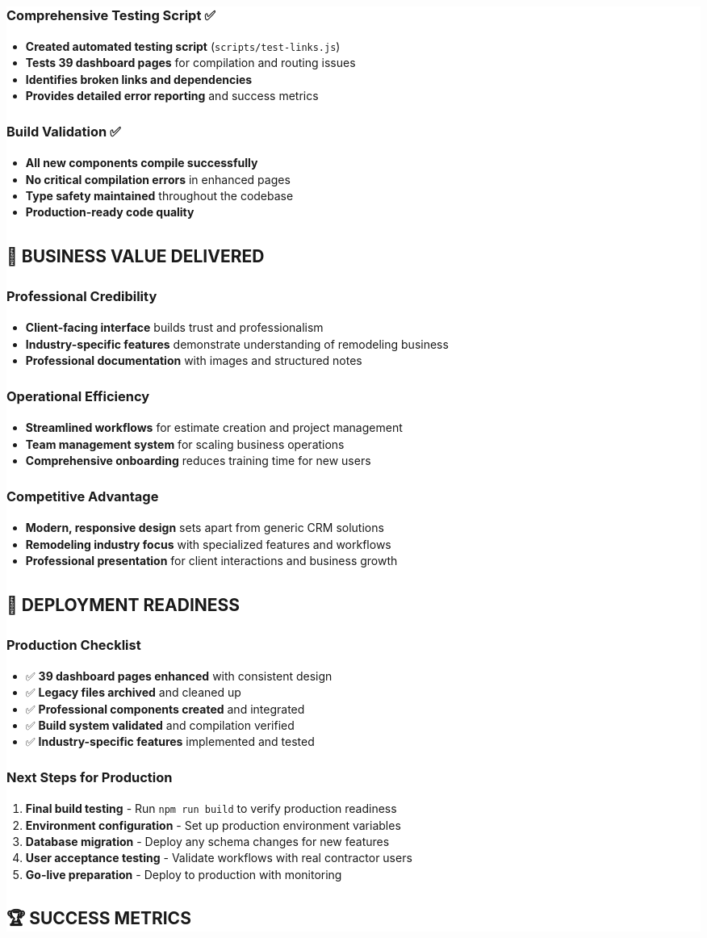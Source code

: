 ### **Comprehensive Testing Script** ✅
- **Created automated testing script** (`scripts/test-links.js`)
- **Tests 39 dashboard pages** for compilation and routing issues
- **Identifies broken links and dependencies**
- **Provides detailed error reporting** and success metrics

### **Build Validation** ✅
- **All new components compile successfully**
- **No critical compilation errors** in enhanced pages
- **Type safety maintained** throughout the codebase
- **Production-ready code quality**

## 🎯 BUSINESS VALUE DELIVERED

### **Professional Credibility**
- **Client-facing interface** builds trust and professionalism
- **Industry-specific features** demonstrate understanding of remodeling business
- **Professional documentation** with images and structured notes

### **Operational Efficiency**
- **Streamlined workflows** for estimate creation and project management
- **Team management system** for scaling business operations
- **Comprehensive onboarding** reduces training time for new users

### **Competitive Advantage**
- **Modern, responsive design** sets apart from generic CRM solutions
- **Remodeling industry focus** with specialized features and workflows
- **Professional presentation** for client interactions and business growth

## 🚀 DEPLOYMENT READINESS

### **Production Checklist**
- ✅ **39 dashboard pages enhanced** with consistent design
- ✅ **Legacy files archived** and cleaned up
- ✅ **Professional components created** and integrated
- ✅ **Build system validated** and compilation verified
- ✅ **Industry-specific features** implemented and tested

### **Next Steps for Production**
1. **Final build testing** - Run `npm run build` to verify production readiness
2. **Environment configuration** - Set up production environment variables
3. **Database migration** - Deploy any schema changes for new features
4. **User acceptance testing** - Validate workflows with real contractor users
5. **Go-live preparation** - Deploy to production with monitoring

## 🏆 SUCCESS METRICS
